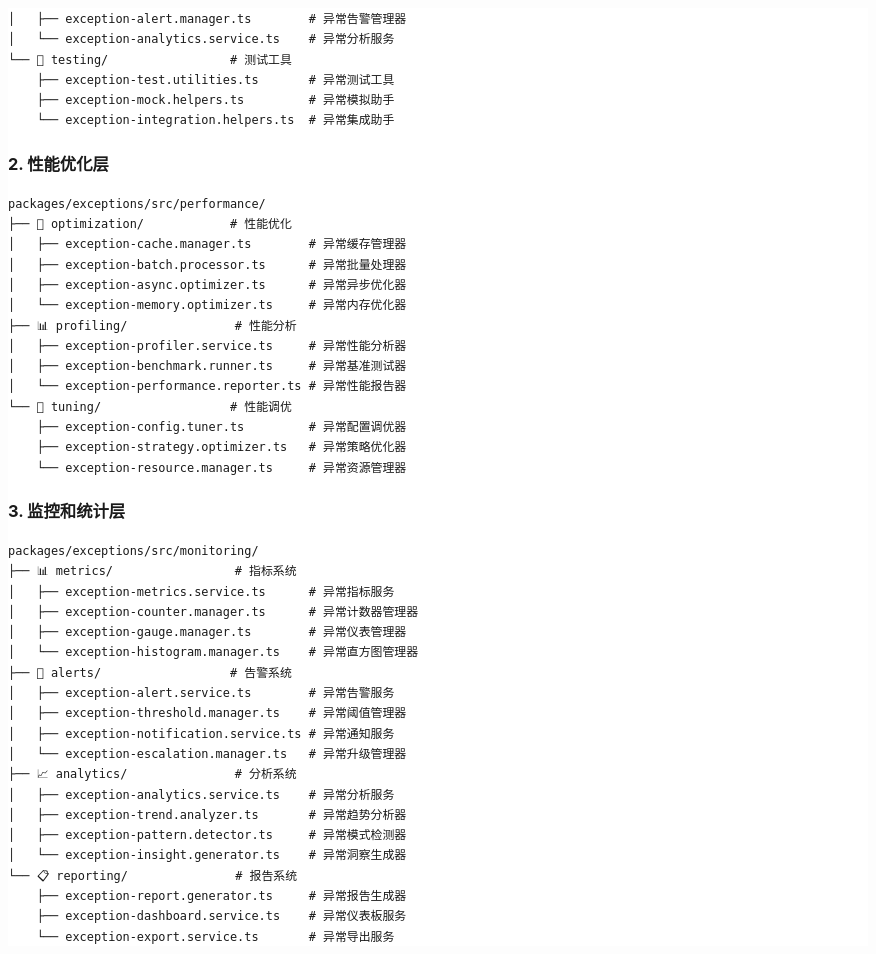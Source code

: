 ```text
│   ├── exception-alert.manager.ts        # 异常告警管理器
│   └── exception-analytics.service.ts    # 异常分析服务
└── 🧪 testing/                 # 测试工具
    ├── exception-test.utilities.ts       # 异常测试工具
    ├── exception-mock.helpers.ts         # 异常模拟助手
    └── exception-integration.helpers.ts  # 异常集成助手
```

### 2. 性能优化层

```text
packages/exceptions/src/performance/
├── 🚀 optimization/            # 性能优化
│   ├── exception-cache.manager.ts        # 异常缓存管理器
│   ├── exception-batch.processor.ts      # 异常批量处理器
│   ├── exception-async.optimizer.ts      # 异常异步优化器
│   └── exception-memory.optimizer.ts     # 异常内存优化器
├── 📊 profiling/               # 性能分析
│   ├── exception-profiler.service.ts     # 异常性能分析器
│   ├── exception-benchmark.runner.ts     # 异常基准测试器
│   └── exception-performance.reporter.ts # 异常性能报告器
└── 🔧 tuning/                  # 性能调优
    ├── exception-config.tuner.ts         # 异常配置调优器
    ├── exception-strategy.optimizer.ts   # 异常策略优化器
    └── exception-resource.manager.ts     # 异常资源管理器
```

### 3. 监控和统计层

```text
packages/exceptions/src/monitoring/
├── 📊 metrics/                 # 指标系统
│   ├── exception-metrics.service.ts      # 异常指标服务
│   ├── exception-counter.manager.ts      # 异常计数器管理器
│   ├── exception-gauge.manager.ts        # 异常仪表管理器
│   └── exception-histogram.manager.ts    # 异常直方图管理器
├── 🚨 alerts/                  # 告警系统
│   ├── exception-alert.service.ts        # 异常告警服务
│   ├── exception-threshold.manager.ts    # 异常阈值管理器
│   ├── exception-notification.service.ts # 异常通知服务
│   └── exception-escalation.manager.ts   # 异常升级管理器
├── 📈 analytics/               # 分析系统
│   ├── exception-analytics.service.ts    # 异常分析服务
│   ├── exception-trend.analyzer.ts       # 异常趋势分析器
│   ├── exception-pattern.detector.ts     # 异常模式检测器
│   └── exception-insight.generator.ts    # 异常洞察生成器
└── 📋 reporting/               # 报告系统
    ├── exception-report.generator.ts     # 异常报告生成器
    ├── exception-dashboard.service.ts    # 异常仪表板服务
    └── exception-export.service.ts       # 异常导出服务
```
